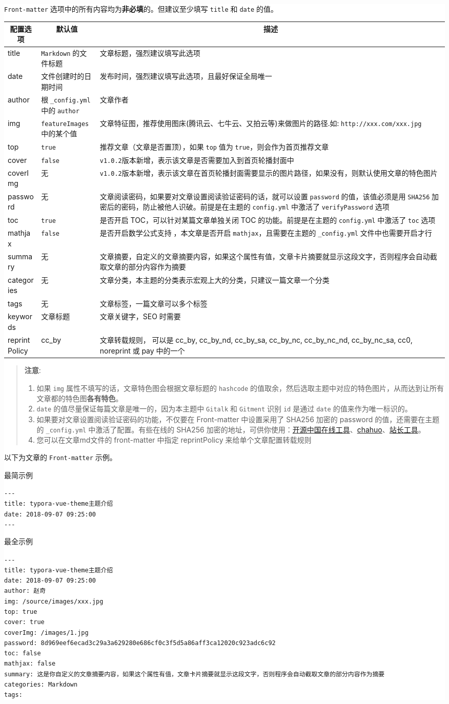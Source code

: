 `Front-matter` 选项中的所有内容均为**非必填**的。但建议至少填写 `title` 和 `date` 的值。

| 配置选项      | 默认值                         | 描述                                                         |
| ------------- | ------------------------------ | ------------------------------------------------------------ |
| title         | `Markdown` 的文件标题          | 文章标题，强烈建议填写此选项                                 |
| date          | 文件创建时的日期时间           | 发布时间，强烈建议填写此选项，且最好保证全局唯一             |
| author        | 根 `_config.yml` 中的 `author` | 文章作者                                                     |
| img           | `featureImages` 中的某个值     | 文章特征图，推荐使用图床(腾讯云、七牛云、又拍云等)来做图片的路径.如: `http://xxx.com/xxx.jpg` |
| top           | `true`                         | 推荐文章（文章是否置顶），如果 `top` 值为 `true`，则会作为首页推荐文章 |
| cover         | `false`                        | `v1.0.2`版本新增，表示该文章是否需要加入到首页轮播封面中     |
| coverImg      | 无                             | `v1.0.2`版本新增，表示该文章在首页轮播封面需要显示的图片路径，如果没有，则默认使用文章的特色图片 |
| password      | 无                             | 文章阅读密码，如果要对文章设置阅读验证密码的话，就可以设置 `password` 的值，该值必须是用 `SHA256` 加密后的密码，防止被他人识破。前提是在主题的 `config.yml` 中激活了 `verifyPassword` 选项 |
| toc           | `true`                         | 是否开启 TOC，可以针对某篇文章单独关闭 TOC 的功能。前提是在主题的 `config.yml` 中激活了 `toc` 选项 |
| mathjax       | `false`                        | 是否开启数学公式支持 ，本文章是否开启 `mathjax`，且需要在主题的 `_config.yml` 文件中也需要开启才行 |
| summary       | 无                             | 文章摘要，自定义的文章摘要内容，如果这个属性有值，文章卡片摘要就显示这段文字，否则程序会自动截取文章的部分内容作为摘要 |
| categories    | 无                             | 文章分类，本主题的分类表示宏观上大的分类，只建议一篇文章一个分类 |
| tags          | 无                             | 文章标签，一篇文章可以多个标签                               |
| keywords      | 文章标题                       | 文章关键字，SEO 时需要                                       |
| reprintPolicy | cc_by                          | 文章转载规则， 可以是 cc_by, cc_by_nd, cc_by_sa, cc_by_nc, cc_by_nc_nd, cc_by_nc_sa, cc0, noreprint 或 pay 中的一个 |

> **注意**:
>
> 1. 如果 `img` 属性不填写的话，文章特色图会根据文章标题的 `hashcode` 的值取余，然后选取主题中对应的特色图片，从而达到让所有文章都的特色图**各有特色**。
> 2. `date` 的值尽量保证每篇文章是唯一的，因为本主题中 `Gitalk` 和 `Gitment` 识别 `id` 是通过 `date` 的值来作为唯一标识的。
> 3. 如果要对文章设置阅读验证密码的功能，不仅要在 Front-matter 中设置采用了 SHA256 加密的 password 的值，还需要在主题的 `_config.yml` 中激活了配置。有些在线的 SHA256 加密的地址，可供你使用：[开源中国在线工具](http://tool.oschina.net/encrypt?type=2)、[chahuo](http://encode.chahuo.com/)、[站长工具](http://tool.chinaz.com/tools/hash.aspx)。
> 4. 您可以在文章md文件的 front-matter 中指定 reprintPolicy 来给单个文章配置转载规则

以下为文章的 `Front-matter` 示例。

最简示例

```
---
title: typora-vue-theme主题介绍
date: 2018-09-07 09:25:00
---
```

最全示例

```
---
title: typora-vue-theme主题介绍
date: 2018-09-07 09:25:00
author: 赵奇
img: /source/images/xxx.jpg
top: true
cover: true
coverImg: /images/1.jpg
password: 8d969eef6ecad3c29a3a629280e686cf0c3f5d5a86aff3ca12020c923adc6c92
toc: false
mathjax: false
summary: 这是你自定义的文章摘要内容，如果这个属性有值，文章卡片摘要就显示这段文字，否则程序会自动截取文章的部分内容作为摘要
categories: Markdown
tags:
```